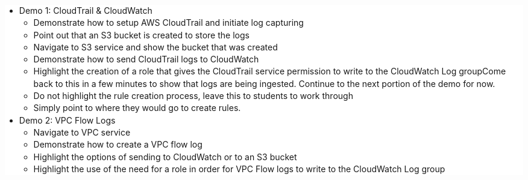 - Demo 1: CloudTrail & CloudWatch
  - Demonstrate how to setup AWS CloudTrail and initiate log capturing
  - Point out that an S3 bucket is created to store the logs
  - Navigate to S3 service and show the bucket that was created
  - Demonstrate how to send CloudTrail logs to CloudWatch
  - Highlight the creation of a role that gives the CloudTrail service permission to write to the CloudWatch Log groupCome back to this in a few minutes to show that logs are being ingested. Continue to the next portion of the demo for now.
  - Do not highlight the rule creation process, leave this to students to work through
  - Simply point to where they would go to create rules.
- Demo 2: VPC Flow Logs
  - Navigate to VPC service
  - Demonstrate how to create a VPC flow log
  - Highlight the options of sending to CloudWatch or to an S3 bucket
  - Highlight the use of the need for a role in order for VPC Flow logs to write to the CloudWatch Log group
